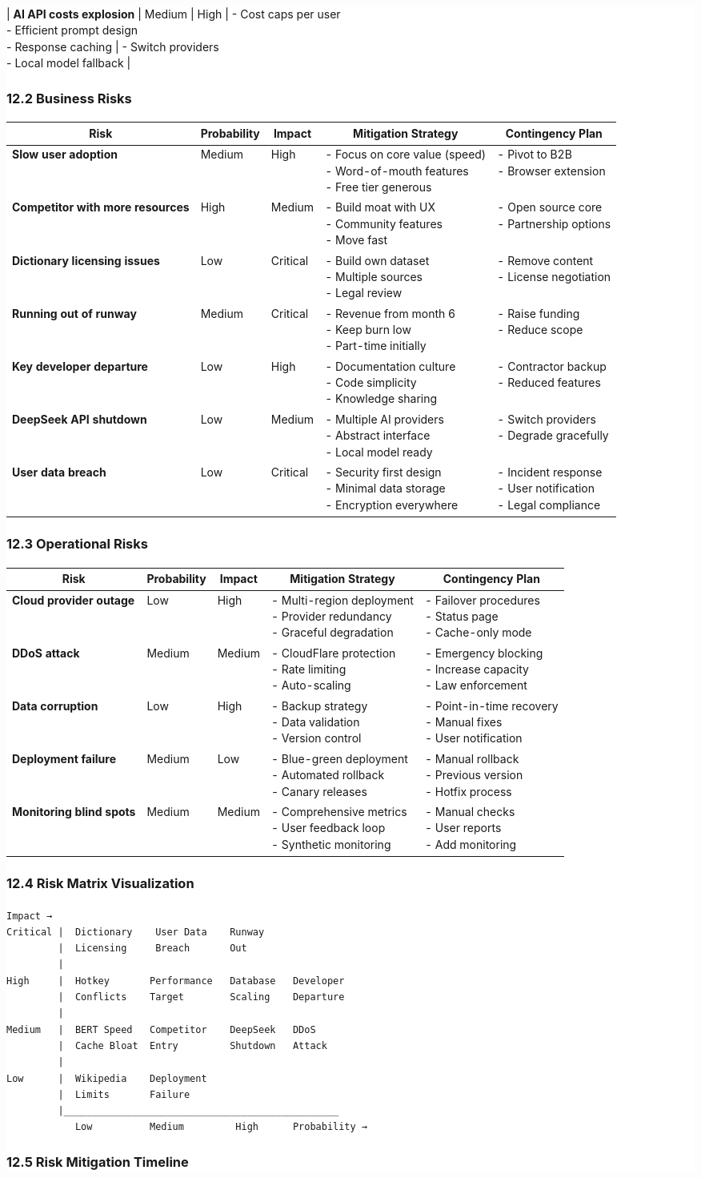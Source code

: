 | **AI API costs explosion** | Medium | High | - Cost caps per user<br>- Efficient prompt design<br>- Response caching | - Switch providers<br>- Local model fallback |

### 12.2 Business Risks

| Risk | Probability | Impact | Mitigation Strategy | Contingency Plan |
|------|-------------|--------|-------------------|------------------|
| **Slow user adoption** | Medium | High | - Focus on core value (speed)<br>- Word-of-mouth features<br>- Free tier generous | - Pivot to B2B<br>- Browser extension |
| **Competitor with more resources** | High | Medium | - Build moat with UX<br>- Community features<br>- Move fast | - Open source core<br>- Partnership options |
| **Dictionary licensing issues** | Low | Critical | - Build own dataset<br>- Multiple sources<br>- Legal review | - Remove content<br>- License negotiation |
| **Running out of runway** | Medium | Critical | - Revenue from month 6<br>- Keep burn low<br>- Part-time initially | - Raise funding<br>- Reduce scope |
| **Key developer departure** | Low | High | - Documentation culture<br>- Code simplicity<br>- Knowledge sharing | - Contractor backup<br>- Reduced features |
| **DeepSeek API shutdown** | Low | Medium | - Multiple AI providers<br>- Abstract interface<br>- Local model ready | - Switch providers<br>- Degrade gracefully |
| **User data breach** | Low | Critical | - Security first design<br>- Minimal data storage<br>- Encryption everywhere | - Incident response<br>- User notification<br>- Legal compliance |

### 12.3 Operational Risks

| Risk | Probability | Impact | Mitigation Strategy | Contingency Plan |
|------|-------------|--------|-------------------|------------------|
| **Cloud provider outage** | Low | High | - Multi-region deployment<br>- Provider redundancy<br>- Graceful degradation | - Failover procedures<br>- Status page<br>- Cache-only mode |
| **DDoS attack** | Medium | Medium | - CloudFlare protection<br>- Rate limiting<br>- Auto-scaling | - Emergency blocking<br>- Increase capacity<br>- Law enforcement |
| **Data corruption** | Low | High | - Backup strategy<br>- Data validation<br>- Version control | - Point-in-time recovery<br>- Manual fixes<br>- User notification |
| **Deployment failure** | Medium | Low | - Blue-green deployment<br>- Automated rollback<br>- Canary releases | - Manual rollback<br>- Previous version<br>- Hotfix process |
| **Monitoring blind spots** | Medium | Medium | - Comprehensive metrics<br>- User feedback loop<br>- Synthetic monitoring | - Manual checks<br>- User reports<br>- Add monitoring |

### 12.4 Risk Matrix Visualization

```
Impact →
Critical |  Dictionary    User Data    Runway
         |  Licensing     Breach       Out
         |
High     |  Hotkey       Performance   Database   Developer
         |  Conflicts    Target        Scaling    Departure
         |
Medium   |  BERT Speed   Competitor    DeepSeek   DDoS
         |  Cache Bloat  Entry         Shutdown   Attack
         |
Low      |  Wikipedia    Deployment    
         |  Limits       Failure       
         |________________________________________________
            Low          Medium         High      Probability →
```

### 12.5 Risk Mitigation Timeline
